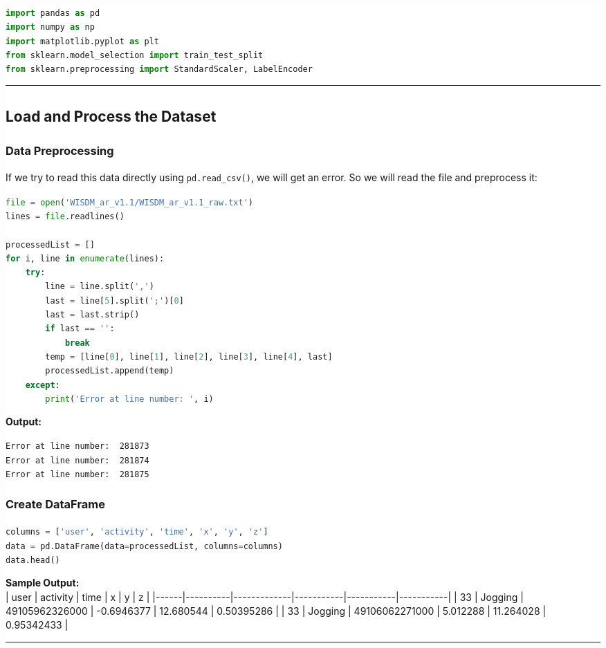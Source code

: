 ```python
import pandas as pd
import numpy as np
import matplotlib.pyplot as plt
from sklearn.model_selection import train_test_split
from sklearn.preprocessing import StandardScaler, LabelEncoder
```

---

## Load and Process the Dataset  

### Data Preprocessing  

If we try to read this data directly using `pd.read_csv()`, we will get an error. So we will read the file and preprocess it:  

```python
file = open('WISDM_ar_v1.1/WISDM_ar_v1.1_raw.txt')
lines = file.readlines()

processedList = []
for i, line in enumerate(lines):
    try:
        line = line.split(',')
        last = line[5].split(';')[0]
        last = last.strip()
        if last == '':
            break
        temp = [line[0], line[1], line[2], line[3], line[4], last]
        processedList.append(temp)
    except:
        print('Error at line number: ', i)
```

**Output:**  
```
Error at line number:  281873
Error at line number:  281874
Error at line number:  281875
```

### Create DataFrame  

```python
columns = ['user', 'activity', 'time', 'x', 'y', 'z']
data = pd.DataFrame(data=processedList, columns=columns)
data.head()
```

**Sample Output:**  
| user | activity | time        | x         | y         | z         |
|------|----------|-------------|-----------|-----------|-----------|
| 33   | Jogging  | 49105962326000 | -0.6946377 | 12.680544 | 0.50395286 |
| 33   | Jogging  | 49106062271000 | 5.012288  | 11.264028 | 0.95342433 |

---